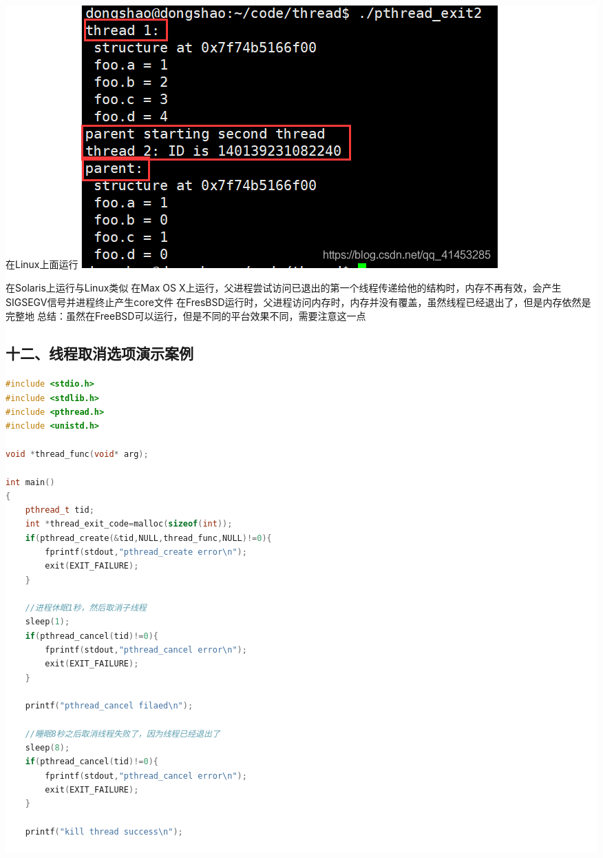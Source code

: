 在Linux上面运行
![](image/2020-08-28-16-03-13.png)

在Solaris上运行与Linux类似
在Max OS X上运行，父进程尝试访问已退出的第一个线程传递给他的结构时，内存不再有效，会产生SIGSEGV信号并进程终止产生core文件
在FresBSD运行时，父进程访问内存时，内存并没有覆盖，虽然线程已经退出了，但是内存依然是完整地
总结：虽然在FreeBSD可以运行，但是不同的平台效果不同，需要注意这一点

## 十二、线程取消选项演示案例
```cpp
#include <stdio.h>
#include <stdlib.h>
#include <pthread.h>
#include <unistd.h>
 
void *thread_func(void* arg);
 
int main()
{
    pthread_t tid;
    int *thread_exit_code=malloc(sizeof(int));
    if(pthread_create(&tid,NULL,thread_func,NULL)!=0){
        fprintf(stdout,"pthread_create error\n");
        exit(EXIT_FAILURE);
    }
 
    //进程休眠1秒，然后取消子线程
    sleep(1);
    if(pthread_cancel(tid)!=0){
        fprintf(stdout,"pthread_cancel error\n");
        exit(EXIT_FAILURE);
    }
 
    printf("pthread_cancel filaed\n");
    
    //睡眠8秒之后取消线程失败了，因为线程已经退出了
    sleep(8);
    if(pthread_cancel(tid)!=0){
        fprintf(stdout,"pthread_cancel error\n");
        exit(EXIT_FAILURE);
    }
    
    printf("kill thread success\n");
 
```